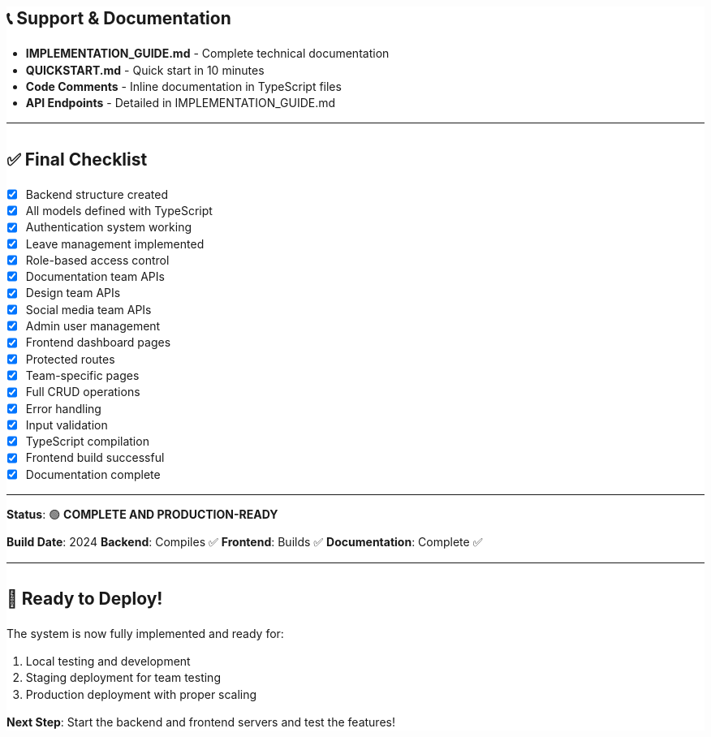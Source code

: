 
## 📞 Support & Documentation

- **IMPLEMENTATION_GUIDE.md** - Complete technical documentation
- **QUICKSTART.md** - Quick start in 10 minutes
- **Code Comments** - Inline documentation in TypeScript files
- **API Endpoints** - Detailed in IMPLEMENTATION_GUIDE.md

---

## ✅ Final Checklist

- [x] Backend structure created
- [x] All models defined with TypeScript
- [x] Authentication system working
- [x] Leave management implemented
- [x] Role-based access control
- [x] Documentation team APIs
- [x] Design team APIs
- [x] Social media team APIs
- [x] Admin user management
- [x] Frontend dashboard pages
- [x] Protected routes
- [x] Team-specific pages
- [x] Full CRUD operations
- [x] Error handling
- [x] Input validation
- [x] TypeScript compilation
- [x] Frontend build successful
- [x] Documentation complete

---

**Status**: 🟢 **COMPLETE AND PRODUCTION-READY**

**Build Date**: 2024
**Backend**: Compiles ✅
**Frontend**: Builds ✅
**Documentation**: Complete ✅

---

## 🎉 Ready to Deploy!

The system is now fully implemented and ready for:
1. Local testing and development
2. Staging deployment for team testing
3. Production deployment with proper scaling

**Next Step**: Start the backend and frontend servers and test the features!

